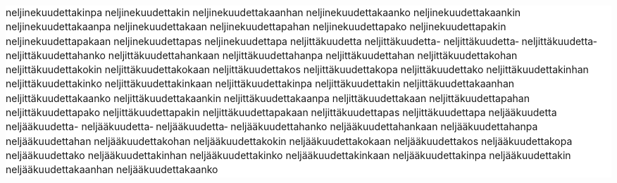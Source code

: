 neljinekuudettakinpa
neljinekuudettakin
neljinekuudettakaanhan
neljinekuudettakaanko
neljinekuudettakaankin
neljinekuudettakaanpa
neljinekuudettakaan
neljinekuudettapahan
neljinekuudettapako
neljinekuudettapakin
neljinekuudettapakaan
neljinekuudettapas
neljinekuudettapa
neljittäkuudetta
neljittäkuudetta-
neljittäkuudetta‐
neljittäkuudetta‑
neljittäkuudettahanko
neljittäkuudettahankaan
neljittäkuudettahanpa
neljittäkuudettahan
neljittäkuudettakohan
neljittäkuudettakokin
neljittäkuudettakokaan
neljittäkuudettakos
neljittäkuudettakopa
neljittäkuudettako
neljittäkuudettakinhan
neljittäkuudettakinko
neljittäkuudettakinkaan
neljittäkuudettakinpa
neljittäkuudettakin
neljittäkuudettakaanhan
neljittäkuudettakaanko
neljittäkuudettakaankin
neljittäkuudettakaanpa
neljittäkuudettakaan
neljittäkuudettapahan
neljittäkuudettapako
neljittäkuudettapakin
neljittäkuudettapakaan
neljittäkuudettapas
neljittäkuudettapa
neljääkuudetta
neljääkuudetta-
neljääkuudetta‐
neljääkuudetta‑
neljääkuudettahanko
neljääkuudettahankaan
neljääkuudettahanpa
neljääkuudettahan
neljääkuudettakohan
neljääkuudettakokin
neljääkuudettakokaan
neljääkuudettakos
neljääkuudettakopa
neljääkuudettako
neljääkuudettakinhan
neljääkuudettakinko
neljääkuudettakinkaan
neljääkuudettakinpa
neljääkuudettakin
neljääkuudettakaanhan
neljääkuudettakaanko